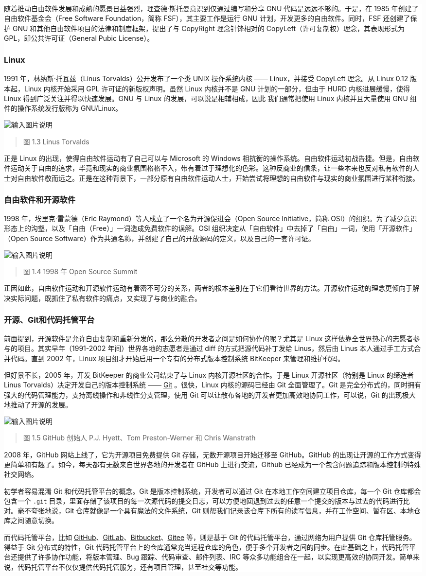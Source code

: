 随着推动自由软件发展和成熟的愿景日益强烈，理查德·斯托曼意识到仅通过编写和分享 GNU 代码是远远不够的。于是，在 1985 年创建了自由软件基金会（Free Software Foundation，简称 FSF），其主要工作是运行 GNU 计划，开发更多的自由软件。同时，FSF 还创建了保护 GNU 和其他自由软件项目的法律和制度框架，提出了与 CopyRight 理念针锋相对的 CopyLeft（许可复制权）理念，其表现形式为 GPL，即公共许可证（General Pubic License）。

### Linux 

1991 年，林纳斯·托瓦兹（Linus Torvalds）公开发布了一个类 UNIX 操作系统内核 —— Linux，并接受 CopyLeft 理念。从 Linux 0.12 版本起，Linux 内核开始采用 GPL 许可证的新版权声明。虽然 Linux 内核并不是 GNU 计划的一部分，但由于 HURD 内核进展缓慢，使得 Linux 得到广泛关注并得以快速发展。GNU 与 Linux 的发展，可以说是相辅相成，因此 我们通常把使用 Linux 内核并且大量使用 GNU 组件的操作系统发行版称为 GNU/Linux。

![输入图片说明](https://images.gitee.com/uploads/images/2020/1106/223937_2408e51a_1998139.jpeg "Linus.jpg")

> 图 1.3 Linus Torvalds

正是 Linux 的出现，使得自由软件运动有了自己可以与 Microsoft 的 Windows 相抗衡的操作系统。自由软件运动初战告捷。但是，自由软件运动关于自由的追求，毕竟和现实的商业氛围格格不入，带有着过于理想化的色彩。这种反商业的信条，让一些本来也反对私有软件的人士对自由软件敬而远之。正是在这种背景下，一部分原有自由软件运动人士，开始尝试将理想的自由软件与现实的商业氛围进行某种衔接。

### 自由软件和开源软件


1998 年，埃里克·雷蒙德（Eric Raymond）等人成立了一个名为开源促进会（Open Source Initiative，简称 OSI）的组织。为了减少意识形态上的沟壑，以及「自由（Free）」一词造成免费软件的误解。OSI 组织决定从「自由软件」中去掉了「自由」一词，使用「开源软件」（Open Source Software）作为共通名称，并创建了自己的开放源码的定义，以及自己的一套许可证。


![输入图片说明](https://images.gitee.com/uploads/images/2020/1106/224104_42883a6d_1998139.jpeg "1998_Open_Source_Summit.jpg")

> 图 1.4 1998 年 Open Source Summit

正因如此，自由软件运动和开源软件运动有着密不可分的关系，两者的根本差别在于它们看待世界的方法。开源软件运动的理念更倾向于解决实际问题，既抓住了私有软件的痛点，又实现了与商业的融合。


### 开源、Git和代码托管平台

前面提到，开源软件是允许自由复制和重新分发的，那么分散的开发者之间是如何协作的呢？尤其是 Linux 这样依靠全世界热心的志愿者参与的项目。其实早年（1991-2002 年间）世界各地的志愿者是通过 diff 的方式把源代码补丁发给 Linus，然后由 Linus 本人通过手工方式合并代码。直到 2002 年，Linux 项目组才开始启用一个专有的分布式版本控制系统 BitKeeper 来管理和维护代码。

但好景不长，2005 年，开发 BitKeeper 的商业公司结束了与 Linux 内核开源社区的合作。于是 Linux 开源社区（特别是 Linux 的缔造者 Linus Torvalds）决定开发自己的版本控制系统 —— [Git](https://git-scm.com/) 。很快，Linux 内核的源码已经由 Git 全面管理了。Git 是完全分布式的，同时拥有强大的代码管理能力，支持离线操作和非线性分支管理，使用 Git 可以让散布各地的开发者更加高效地协同工作，可以说，Git 的出现极大地推动了开源的发展。

![输入图片说明](https://images.gitee.com/uploads/images/2020/1106/224307_aeb3bb91_1998139.jpeg "h320px_github_founders.jpg")

> 图 1.5 GitHub 创始人 P.J. Hyett、Tom Preston-Werner 和 Chris Wanstrath

2008 年，GitHub 网站上线了，它为开源项目免费提供 Git 存储，无数开源项目开始迁移至 GitHub。GitHub 的出现让开源的工作方式变得更简单和有趣了。如今，每天都有无数来自世界各地的开发者在 GitHub 上进行交流，Github 已经成为一个包含问题追踪和版本控制的特殊社交网络。

初学者容易混淆 Git 和代码托管平台的概念。Git 是版本控制系统，开发者可以通过 Git 在本地工作空间建立项目仓库，每一个 Git 仓库都会包含一个 `.git` 目录，里面存储了该项目的每一次源代码的提交日志，可以方便地回退到过去的任意一个提交的版本与过去的代码进行比对。毫不夸张地说，Git 仓库就像是一个具有魔法的文件系统，Git 则帮我们记录该仓库下所有的读写信息，并在工作空间、暂存区、本地仓库之间随意切换。

而代码托管平台，比如 [GitHub](https://github.com/)、[GitLab](https://about.gitlab.com/)、[Bitbucket](https://bitbucket.org/)、[Gitee](https://gitee.com/) 等，则是基于 Git 的代码托管平台，通过网络为用户提供 Git 仓库托管服务。得益于 Git 分布式的特性，Git 代码托管平台上的仓库通常充当远程仓库的角色，便于多个开发者之间的同步。在此基础之上，代码托管平台还提供了许多协作功能，将版本管理、Bug 跟踪、代码审查、邮件列表、IRC 等众多功能组合在一起，以实现更高效的协同开发。简单来说，代码托管平台不仅仅提供代码托管服务，还有项目管理，甚至社交等功能。

